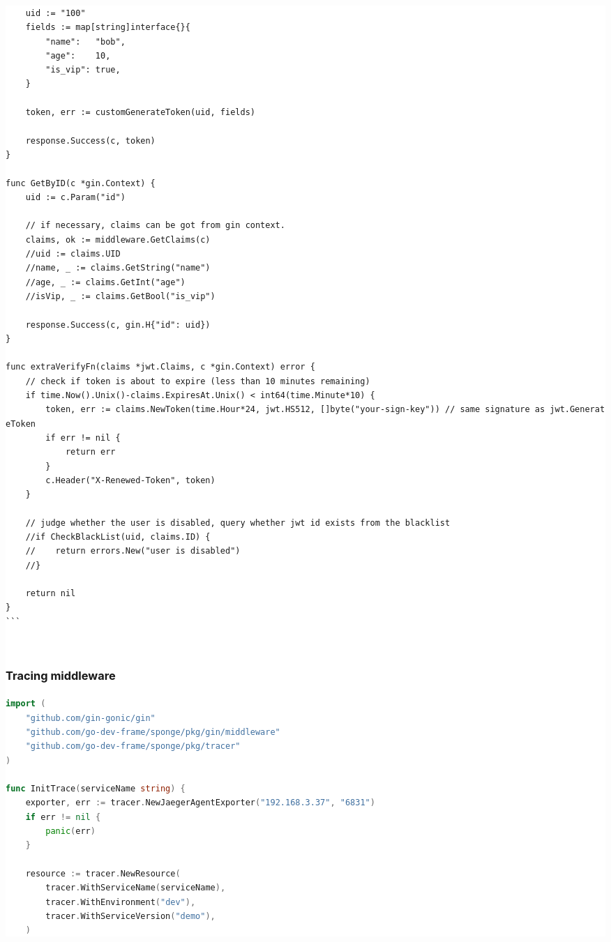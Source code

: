         uid := "100"
        fields := map[string]interface{}{
            "name":   "bob",
            "age":    10,
            "is_vip": true,
        }
    
        token, err := customGenerateToken(uid, fields)
    
        response.Success(c, token)
    }
    
    func GetByID(c *gin.Context) {
        uid := c.Param("id")
    
        // if necessary, claims can be got from gin context.
        claims, ok := middleware.GetClaims(c)
        //uid := claims.UID
        //name, _ := claims.GetString("name")
        //age, _ := claims.GetInt("age")
        //isVip, _ := claims.GetBool("is_vip")
    
        response.Success(c, gin.H{"id": uid})
    }
    
    func extraVerifyFn(claims *jwt.Claims, c *gin.Context) error {
        // check if token is about to expire (less than 10 minutes remaining)
        if time.Now().Unix()-claims.ExpiresAt.Unix() < int64(time.Minute*10) {
            token, err := claims.NewToken(time.Hour*24, jwt.HS512, []byte("your-sign-key")) // same signature as jwt.GenerateToken
            if err != nil {
                return err
            }
            c.Header("X-Renewed-Token", token)
        }
    
        // judge whether the user is disabled, query whether jwt id exists from the blacklist
        //if CheckBlackList(uid, claims.ID) {
        //    return errors.New("user is disabled")
        //}
    
        return nil
    }
    ```

<br>

### Tracing middleware

```go
import (
    "github.com/gin-gonic/gin"
    "github.com/go-dev-frame/sponge/pkg/gin/middleware"
    "github.com/go-dev-frame/sponge/pkg/tracer"
)

func InitTrace(serviceName string) {
    exporter, err := tracer.NewJaegerAgentExporter("192.168.3.37", "6831")
    if err != nil {
        panic(err)
    }

    resource := tracer.NewResource(
        tracer.WithServiceName(serviceName),
        tracer.WithEnvironment("dev"),
        tracer.WithServiceVersion("demo"),
    )

```